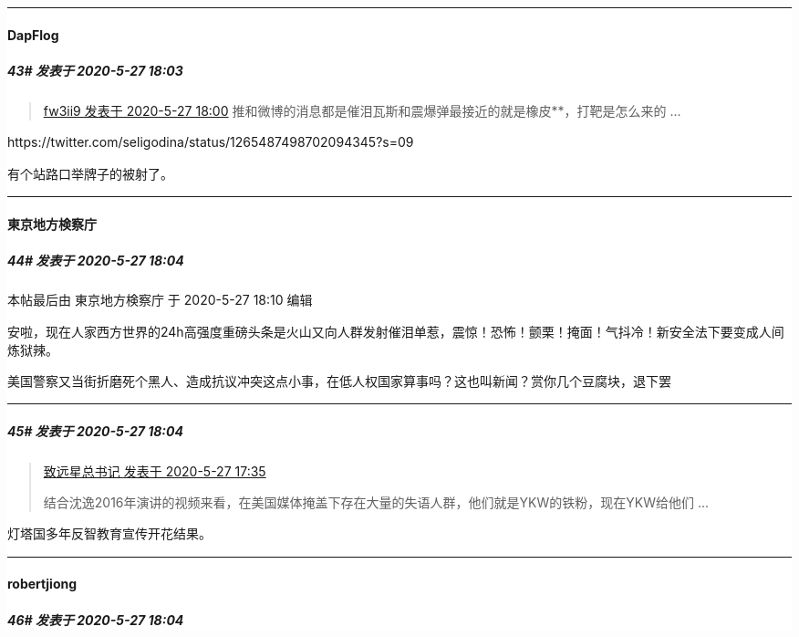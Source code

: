




-----

####  DapFlog  
##### 43#       发表于 2020-5-27 18:03



<blockquote><a href="httphttps://bbs.saraba1st.com/2b/forum.php?mod=redirect&amp;goto=findpost&amp;pid=47579736&amp;ptid=1937970" target="_blank">fw3ii9 发表于 2020-5-27 18:00</a>
推和微博的消息都是催泪瓦斯和震爆弹最接近的就是橡皮**，打靶是怎么来的 ...</blockquote>
https://twitter.com/seligodina/status/1265487498702094345?s=09

有个站路口举牌子的被射了。







-----

####  東京地方検察庁  
##### 44#       发表于 2020-5-27 18:04



 本帖最后由 東京地方検察庁 于 2020-5-27 18:10 编辑 

安啦，现在人家西方世界的24h高强度重磅头条是火山又向人群发射催泪单惹，震惊！恐怖！颤栗！掩面！气抖冷！新安全法下要变成人间炼狱辣。


美国警察又当街折磨死个黑人、造成抗议冲突这点小事，在低人权国家算事吗？这也叫新闻？赏你几个豆腐块，退下罢








-----

####  ######  
##### 45#       发表于 2020-5-27 18:04



<blockquote><a href="httphttps://bbs.saraba1st.com/2b/forum.php?mod=redirect&amp;goto=findpost&amp;pid=47579429&amp;ptid=1937970" target="_blank">致远星总书记 发表于 2020-5-27 17:35</a>

结合沈逸2016年演讲的视频来看，在美国媒体掩盖下存在大量的失语人群，他们就是YKW的铁粉，现在YKW给他们 ...</blockquote>
灯塔国多年反智教育宣传开花结果。







-----

####  robertjiong  
##### 46#       发表于 2020-5-27 18:04
